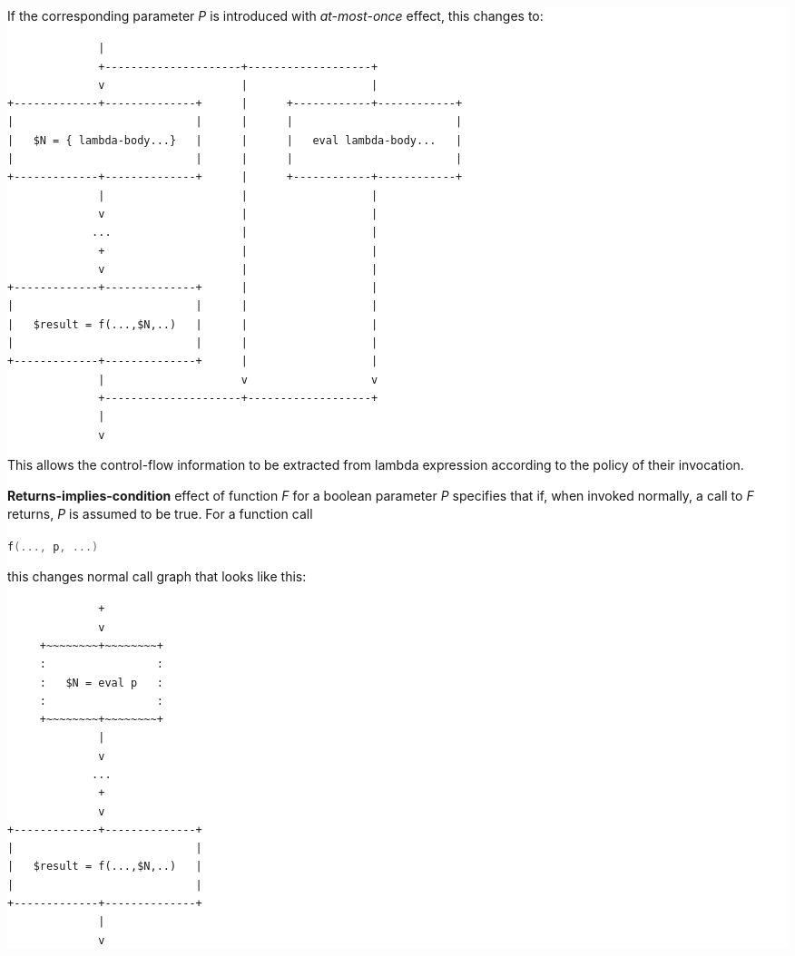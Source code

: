 If the corresponding parameter $P$ is introduced with *at-most-once* effect, this changes to:

```diagram
              |
              +---------------------+-------------------+
              v                     |                   |
+-------------+--------------+      |      +------------+------------+
|                            |      |      |                         |
|   $N = { lambda-body...}   |      |      |   eval lambda-body...   |
|                            |      |      |                         |  
+-------------+--------------+      |      +------------+------------+
              |                     |                   |
              v                     |                   |
             ...                    |                   |
              +                     |                   |
              v                     |                   |
+-------------+--------------+      |                   |
|                            |      |                   |
|   $result = f(...,$N,..)   |      |                   |
|                            |      |                   |
+-------------+--------------+      |                   |
              |                     v                   v
              +---------------------+-------------------+
              |
              v
```

This allows the control-flow information to be extracted from lambda expression according to the policy of their invocation.

**Returns-implies-condition** effect of function $F$ for a boolean parameter $P$ specifies that if, when invoked normally, a call to $F$ returns, $P$ is assumed to be true.
For a function call

```kotlin
f(..., p, ...)
```

this changes normal call graph that looks like this:

```diagram
              +
              v               
     +~~~~~~~~+~~~~~~~~+       
     :                 :                  
     :   $N = eval p   :                  
     :                 :                  
     +~~~~~~~~+~~~~~~~~+  
              |
              v
             ...
              +
              v
+-------------+--------------+
|                            |
|   $result = f(...,$N,..)   |
|                            |
+-------------+--------------+
              |
              v
```
